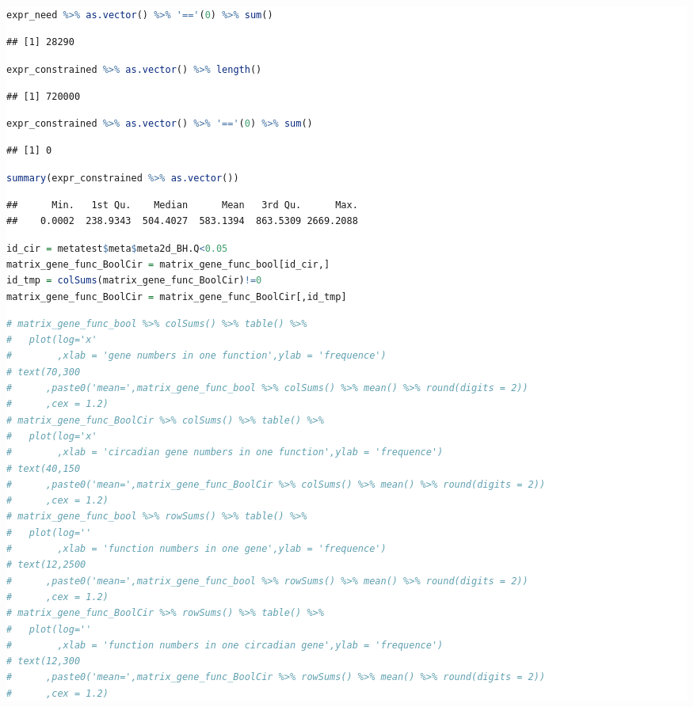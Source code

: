 ``` r
expr_need %>% as.vector() %>% '=='(0) %>% sum()
```

    ## [1] 28290

``` r
expr_constrained %>% as.vector() %>% length()
```

    ## [1] 720000

``` r
expr_constrained %>% as.vector() %>% '=='(0) %>% sum()
```

    ## [1] 0

``` r
summary(expr_constrained %>% as.vector())
```

    ##      Min.   1st Qu.    Median      Mean   3rd Qu.      Max. 
    ##    0.0002  238.9343  504.4027  583.1394  863.5309 2669.2088

``` r
id_cir = metatest$meta$meta2d_BH.Q<0.05
matrix_gene_func_BoolCir = matrix_gene_func_bool[id_cir,]
id_tmp = colSums(matrix_gene_func_BoolCir)!=0
matrix_gene_func_BoolCir = matrix_gene_func_BoolCir[,id_tmp]
```

``` r
# matrix_gene_func_bool %>% colSums() %>% table() %>%
#   plot(log='x'
#        ,xlab = 'gene numbers in one function',ylab = 'frequence')
# text(70,300
#      ,paste0('mean=',matrix_gene_func_bool %>% colSums() %>% mean() %>% round(digits = 2))
#      ,cex = 1.2)
# matrix_gene_func_BoolCir %>% colSums() %>% table() %>%
#   plot(log='x'
#        ,xlab = 'circadian gene numbers in one function',ylab = 'frequence')
# text(40,150
#      ,paste0('mean=',matrix_gene_func_BoolCir %>% colSums() %>% mean() %>% round(digits = 2))
#      ,cex = 1.2)
# matrix_gene_func_bool %>% rowSums() %>% table() %>%
#   plot(log=''
#        ,xlab = 'function numbers in one gene',ylab = 'frequence')
# text(12,2500
#      ,paste0('mean=',matrix_gene_func_bool %>% rowSums() %>% mean() %>% round(digits = 2))
#      ,cex = 1.2)
# matrix_gene_func_BoolCir %>% rowSums() %>% table() %>%
#   plot(log=''
#        ,xlab = 'function numbers in one circadian gene',ylab = 'frequence')
# text(12,300
#      ,paste0('mean=',matrix_gene_func_BoolCir %>% rowSums() %>% mean() %>% round(digits = 2))
#      ,cex = 1.2)
```
